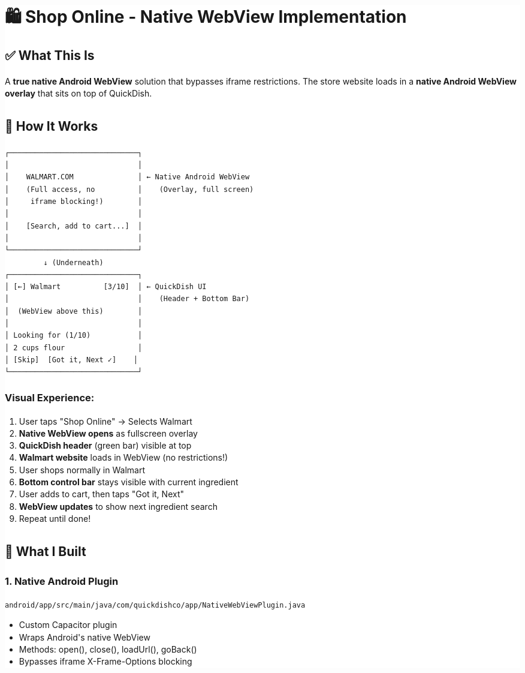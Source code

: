 # 🛍️ Shop Online - Native WebView Implementation

## ✅ What This Is

A **true native Android WebView** solution that bypasses iframe restrictions. The store website loads in a **native Android WebView overlay** that sits on top of QuickDish.

## 🎯 How It Works

```
┌──────────────────────────────┐
│                              │
│    WALMART.COM               │ ← Native Android WebView
│    (Full access, no          │    (Overlay, full screen)
│     iframe blocking!)        │
│                              │
│    [Search, add to cart...]  │
│                              │
└──────────────────────────────┘
         ↓ (Underneath)
┌──────────────────────────────┐
│ [←] Walmart          [3/10]  │ ← QuickDish UI
│                              │    (Header + Bottom Bar)
│  (WebView above this)        │
│                              │
│ Looking for (1/10)           │
│ 2 cups flour                 │
│ [Skip]  [Got it, Next ✓]    │
└──────────────────────────────┘
```

### Visual Experience:
1. User taps "Shop Online" → Selects Walmart
2. **Native WebView opens** as fullscreen overlay
3. **QuickDish header** (green bar) visible at top
4. **Walmart website** loads in WebView (no restrictions!)
5. User shops normally in Walmart
6. **Bottom control bar** stays visible with current ingredient
7. User adds to cart, then taps "Got it, Next"
8. **WebView updates** to show next ingredient search
9. Repeat until done!

## 🔧 What I Built

### 1. **Native Android Plugin** 
`android/app/src/main/java/com/quickdishco/app/NativeWebViewPlugin.java`
- Custom Capacitor plugin
- Wraps Android's native WebView
- Methods: open(), close(), loadUrl(), goBack()
- Bypasses iframe X-Frame-Options blocking
